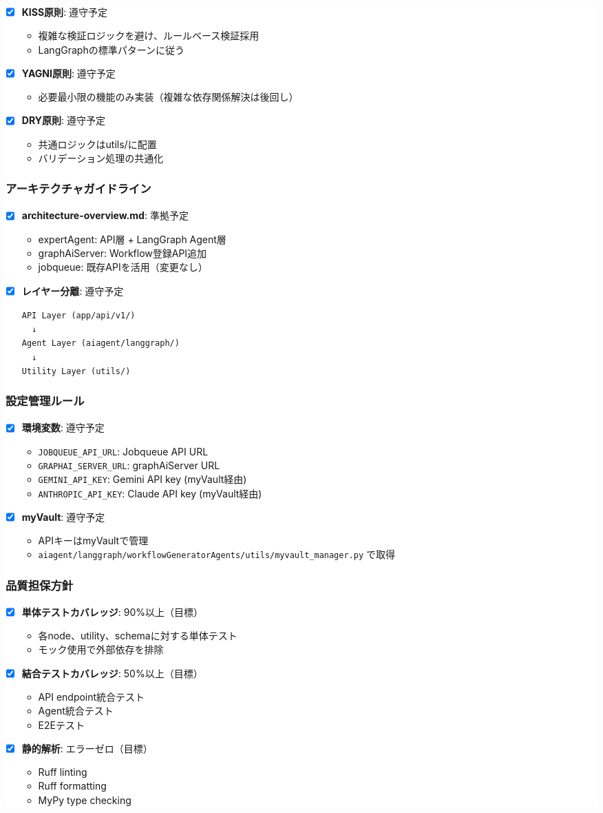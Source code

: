 - [x] **KISS原則**: 遵守予定
  - 複雑な検証ロジックを避け、ルールベース検証採用
  - LangGraphの標準パターンに従う

- [x] **YAGNI原則**: 遵守予定
  - 必要最小限の機能のみ実装（複雑な依存関係解決は後回し）

- [x] **DRY原則**: 遵守予定
  - 共通ロジックはutils/に配置
  - バリデーション処理の共通化

### アーキテクチャガイドライン

- [x] **architecture-overview.md**: 準拠予定
  - expertAgent: API層 + LangGraph Agent層
  - graphAiServer: Workflow登録API追加
  - jobqueue: 既存APIを活用（変更なし）

- [x] **レイヤー分離**: 遵守予定
  ```
  API Layer (app/api/v1/)
    ↓
  Agent Layer (aiagent/langgraph/)
    ↓
  Utility Layer (utils/)
  ```

### 設定管理ルール

- [x] **環境変数**: 遵守予定
  - `JOBQUEUE_API_URL`: Jobqueue API URL
  - `GRAPHAI_SERVER_URL`: graphAiServer URL
  - `GEMINI_API_KEY`: Gemini API key (myVault経由)
  - `ANTHROPIC_API_KEY`: Claude API key (myVault経由)

- [x] **myVault**: 遵守予定
  - APIキーはmyVaultで管理
  - `aiagent/langgraph/workflowGeneratorAgents/utils/myvault_manager.py` で取得

### 品質担保方針

- [x] **単体テストカバレッジ**: 90%以上（目標）
  - 各node、utility、schemaに対する単体テスト
  - モック使用で外部依存を排除

- [x] **結合テストカバレッジ**: 50%以上（目標）
  - API endpoint統合テスト
  - Agent統合テスト
  - E2Eテスト

- [x] **静的解析**: エラーゼロ（目標）
  - Ruff linting
  - Ruff formatting
  - MyPy type checking
